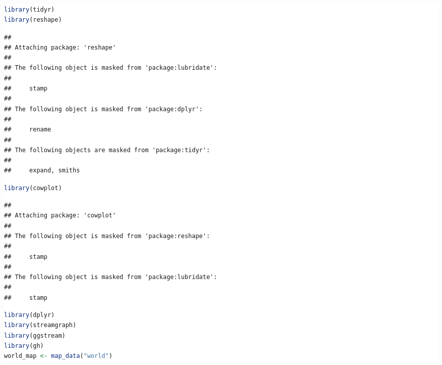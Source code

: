 ``` r
library(tidyr)
library(reshape)
```

    ## 
    ## Attaching package: 'reshape'
    ## 
    ## The following object is masked from 'package:lubridate':
    ## 
    ##     stamp
    ## 
    ## The following object is masked from 'package:dplyr':
    ## 
    ##     rename
    ## 
    ## The following objects are masked from 'package:tidyr':
    ## 
    ##     expand, smiths

``` r
library(cowplot)
```

    ## 
    ## Attaching package: 'cowplot'
    ## 
    ## The following object is masked from 'package:reshape':
    ## 
    ##     stamp
    ## 
    ## The following object is masked from 'package:lubridate':
    ## 
    ##     stamp

``` r
library(dplyr)
library(streamgraph)
library(ggstream)
library(gh)
world_map <- map_data("world")
```
